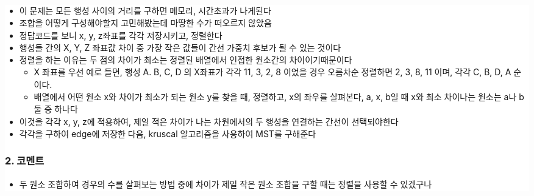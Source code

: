 - 이 문제는 모든 행성 사이의 거리를 구하면 메모리, 시간초과가 나게된다
- 조합을 어떻게 구성해야할지 고민해봤는데 마땅한 수가 떠오르지 않았음
- 정답코드를 보니 x, y, z좌표를 각각 저장시키고, 정렬한다
- 행성들 간의 X, Y, Z 좌표값 차이 중 가장 작은 값들이 간선 가중치 후보가 될 수 있는 것이다
- 정렬을 하는 이유는 두 점의 차이가 최소는 정렬된 배열에서 인접한 원소간의 차이이기때문이다
  - X 좌표를 우선 예로 들면, 행성 A. B, C, D 의 X좌표가 각각 11, 3, 2, 8 이었을 경우 오름차순 정렬하면 2, 3, 8, 11 이며, 각각 C, B, D, A 순이다.
  - 배열에서 어떤 원소 x와 차이가 최소가 되는 원소 y를 찾을 때, 정렬하고, x의 좌우를 살펴본다, a, x, b일 때 x와 최소 차이나는 원소는 a나 b 둘 중 하나다
- 이것을 각각 x, y, z에 적용하여, 제일 적은 차이가 나는 차원에서의 두 행성을 연결하는 간선이 선택되야한다
- 각각을 구하여 edge에 저장한 다음, kruscal 알고리즘을 사용하여 MST를 구해준다

### 2. 코멘트

- 두 원소 조합하여 경우의 수를 살펴보는 방법 중에 차이가 제일 작은 원소 조합을 구할 때는 정렬을 사용할 수 있겠구나
